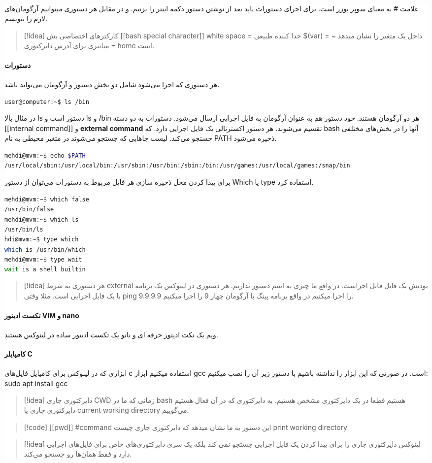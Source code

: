 علامت # به معنای سوپر یوزر است.
برای اجرای دستورات باید بعد از نوشتن دستور دکمه اینتر را بزنیم. و در مقابل هر دستوری میتوانیم آرگومان‌های لازم را بنویسم.
> [!idea] کارکترهای اختصاصی بش [[bash special character]]
> white space = جدا کننده طبیعی
> $(var) = داخل یک متغیر را نشان میدهد
> ~ = میانبری برای آدرس دایرکتوری home است.
#### دستورات
هر دستوری که اجرا می‌شود شامل دو بخش دستور و آرگومان می‌تواند باشد.
```bash
user@computer:~$ ls /bin
```
در مثال بالا ls دستور است و ls و /bin هر دو آرگومان هستند.
خود دستور هم به عنوان آرگومان به فایل اجرایی ارسال می‌شود.
دستورات به دو دسته [[internal command]] و **external command** تقسیم می‌شوند.
هر دستور اکسترنالی یک فایل اجرایی دارد. که bash آنها را در بخش‌های مختلفی جستجو می‌کند.
لیست جاهایی که جستجو می‌شوند در متغیر محیطی به نام PATH ذخیره می‌شود. 
```bash
mehdi@mvm:~$ echo $PATH
/usr/local/sbin:/usr/local/bin:/usr/sbin:/usr/bin:/sbin:/bin:/usr/games:/usr/local/games:/snap/bin
```
برای پیدا کردن محل ذخیره سازی هر فایل مربوط به دستورات می‌توان از دستور Which یا type استفاده کرد.
```bash
mehdi@mvm:~$ which false
/usr/bin/false
mehdi@mvm:~$ which ls
/usr/bin/ls
hdi@mvm:~$ type which
which is /usr/bin/which
mehdi@mvm:~$ type wait
wait is a shell builtin
```

> [!idea] هر دستوری به شرط external بودنش یک فایل قابل اجراست. 
> در واقع ما چیزی به اسم دستور نداریم. هر دستوری در لینوکس یک برنامه با یک فایل اجرایی است.
> مثلا وقتی ping 9.9.9.9 را اجرا میکنیم در واقع برنامه پینگ با آرگومان چهار 9 را اجرا میکنیم.
#### تکست ادیتور VIM و nano
ویم یک تکت ادیتور حرفه ای و نانو یک تکست ادیتور ساده در لینوکس هستند.
#### کامپایلر C
ابزاری که در لینوکس برای کامپایل فایل‌های c استفاده میکنیم ابزار gcc است. در صورتی که این ابزار را نداشته باشیم با دستور زیر آن را نصب میکنیم:
sudo apt install gcc
> [!idea] دایرکتوری جاری CWD
> زمانی که ما در bash هستیم قطعا در یک دایرکتوری مشخص هستیم. به دایرکتوری که در آن فعال هستیم دایرکتوری جاری یا current working directory می‌گوییم.

> [!code] [[pwd]]   #command
> این دستور به ما نشان میدهد که دایرکتوری جاری چیست
> print working directory 

> [!idea] لینوکس دایرکتوری جاری را برای پیدا کردن یک فایل اجرایی جستجو نمی کند بلکه یک سری دایرکتوری‌های خاص برای فایل‌های اجرایی دارد و فقط همان‌ها رو جستجو می‌کند. 
> 
